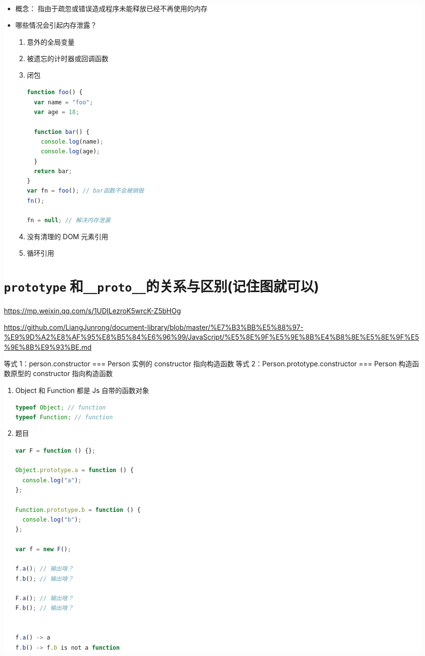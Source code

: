 - 概念： 指由于疏忽或错误造成程序未能释放已经不再使用的内存
- 哪些情况会引起内存泄露？

  1. 意外的全局变量
  2. 被遗忘的计时器或回调函数
  3. 闭包

     ```js
     function foo() {
       var name = "foo";
       var age = 18;

       function bar() {
         console.log(name);
         console.log(age);
       }
       return bar;
     }
     var fn = foo(); // bar函数不会被销毁
     fn();

     fn = null; // 解决内存泄漏
     ```

  4. 没有清理的 DOM 元素引用
  5. 循环引用

# `prototype` 和`__proto__`的关系与区别(记住图就可以)

https://mp.weixin.qq.com/s/1UDILezroK5wrcK-Z5bHOg

https://github.com/LiangJunrong/document-library/blob/master/%E7%B3%BB%E5%88%97-%E9%9D%A2%E8%AF%95%E8%B5%84%E6%96%99/JavaScript/%E5%8E%9F%E5%9E%8B%E4%B8%8E%E5%8E%9F%E5%9E%8B%E9%93%BE.md

等式 1：person.constructor === Person 实例的 constructor 指向构造函数
等式 2：Person.prototype.constructor === Person 构造函数原型的 constructor 指向构造函数

1. Object 和 Function 都是 Js 自带的函数对象

   ```js
   typeof Object; // function
   typeof Function; // function
   ```

2. 题目

   ```js
   var F = function () {};

   Object.prototype.a = function () {
     console.log("a");
   };

   Function.prototype.b = function () {
     console.log("b");
   };

   var f = new F();

   f.a(); // 输出啥？
   f.b(); // 输出啥？

   F.a(); // 输出啥？
   F.b(); // 输出啥？


   f.a() -> a
   f.b() -> f.b is not a function
   ```